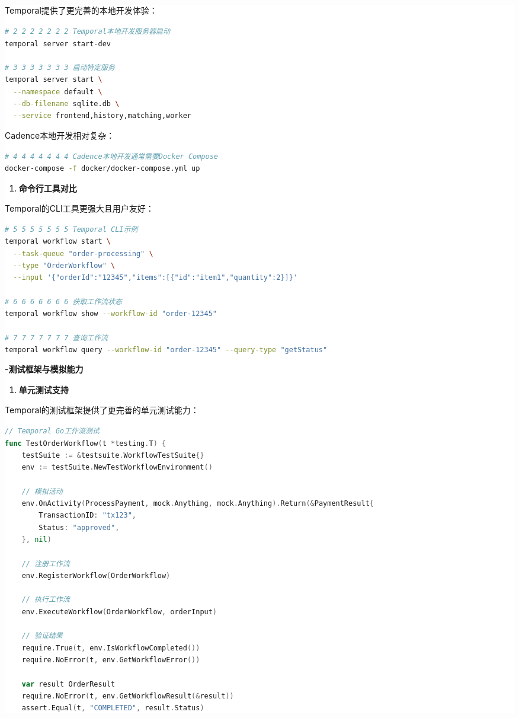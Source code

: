 Temporal提供了更完善的本地开发体验：

```bash
# 2 2 2 2 2 2 2 Temporal本地开发服务器启动
temporal server start-dev

# 3 3 3 3 3 3 3 启动特定服务
temporal server start \
  --namespace default \
  --db-filename sqlite.db \
  --service frontend,history,matching,worker
```

Cadence本地开发相对复杂：

```bash
# 4 4 4 4 4 4 4 Cadence本地开发通常需要Docker Compose
docker-compose -f docker/docker-compose.yml up
```

1. **命令行工具对比**

Temporal的CLI工具更强大且用户友好：

```bash
# 5 5 5 5 5 5 5 Temporal CLI示例
temporal workflow start \
  --task-queue "order-processing" \
  --type "OrderWorkflow" \
  --input '{"orderId":"12345","items":[{"id":"item1","quantity":2}]}'

# 6 6 6 6 6 6 6 获取工作流状态
temporal workflow show --workflow-id "order-12345"

# 7 7 7 7 7 7 7 查询工作流
temporal workflow query --workflow-id "order-12345" --query-type "getStatus"
```

-**测试框架与模拟能力**

1. **单元测试支持**

Temporal的测试框架提供了更完善的单元测试能力：

```go
// Temporal Go工作流测试
func TestOrderWorkflow(t *testing.T) {
    testSuite := &testsuite.WorkflowTestSuite{}
    env := testSuite.NewTestWorkflowEnvironment()
    
    // 模拟活动
    env.OnActivity(ProcessPayment, mock.Anything, mock.Anything).Return(&PaymentResult{
        TransactionID: "tx123",
        Status: "approved",
    }, nil)
    
    // 注册工作流
    env.RegisterWorkflow(OrderWorkflow)
    
    // 执行工作流
    env.ExecuteWorkflow(OrderWorkflow, orderInput)
    
    // 验证结果
    require.True(t, env.IsWorkflowCompleted())
    require.NoError(t, env.GetWorkflowError())
    
    var result OrderResult
    require.NoError(t, env.GetWorkflowResult(&result))
    assert.Equal(t, "COMPLETED", result.Status)
```